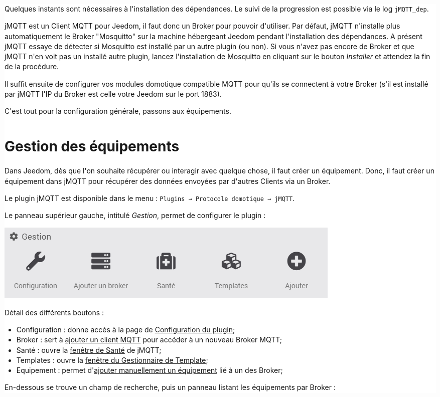 Quelques instants sont nécessaires à l'installation des dépendances. Le suivi de la progression est possible via le log `jMQTT_dep`.

jMQTT est un Client MQTT pour Jeedom, il faut donc un Broker pour pouvoir d'utiliser. Par défaut, jMQTT n'installe plus automatiquement le Broker "Mosquitto" sur la machine hébergeant Jeedom pendant l'installation des dépendances. A présent jMQTT essaye de détecter si Mosquitto est installé par un autre plugin (ou non). Si vous n'avez pas encore de Broker et que jMQTT n'en voit pas un installé autre plugin, lancez l'installation de Mosquitto en cliquant sur le bouton *Installer* et attendez la fin de la procédure.

Il suffit ensuite de configurer vos modules domotique compatible MQTT pour qu'ils se connectent à votre Broker (s'il est installé par jMQTT l'IP du Broker est celle votre Jeedom sur le port 1883).

C'est tout pour la configuration générale, passons aux équipements.


# Gestion des équipements

Dans Jeedom, dès que l'on souhaite récupérer ou interagir avec quelque chose, il faut créer un équipement.
Donc, il faut créer un équipement dans jMQTT pour récupérer des données envoyées par d'autres Clients via un Broker.

Le plugin jMQTT est disponible dans le menu : `Plugins → Protocole domotique → jMQTT`.

Le panneau supérieur gauche, intitulé *Gestion*, permet de configurer le plugin :

![Gestion du plugin](../images/2022-10-16_gestion_plugin.png)

Détail des différents boutons :
  - Configuration : donne accès à la page de [Configuration du plugin](#configuration-du-plugin);
  - Broker : sert à [ajouter un client MQTT](#ajout-manuel-dun-équipement) pour accéder à un nouveau Broker MQTT;
  - Santé : ouvre la [fenêtre de Santé](#santé-du-plugin) de jMQTT;
  - Templates : ouvre la [fenêtre du Gestionnaire de Template](#gestion-des-templates);
  - Equipement : permet d'[ajouter manuellement un équipement](#ajout-manuel-dun-équipement) lié à un des Broker;

En-dessous se trouve un champ de recherche, puis un panneau listant les équipements par Broker :
